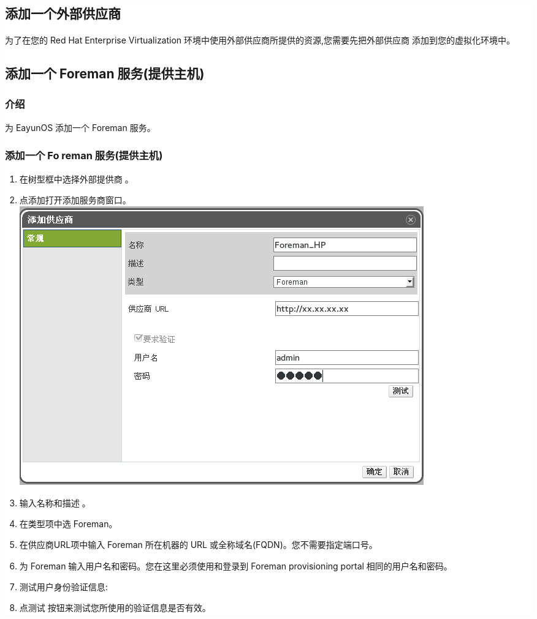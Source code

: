 ## 添加一个外部供应商

为了在您的 Red Hat Enterprise Virtualization 环境中使用外部供应商所提供的资源,您需要先把外部供应商
添加到您的虚拟化环境中。

## 添加一个 Foreman 服务(提供主机)

### 介绍

为 EayunOS 添加一个 Foreman 服务。

### 添加一个 Fo reman 服务(提供主机)

1. 在树型框中选择外部提供商 。

2. 点添加打开添加服务商窗口。
![The Add Provider Window Foreman](../images/External_Providers_the_add_provider_window_foreman.png)

3. 输入名称和描述 。

4. 在类型项中选 Foreman。

5. 在供应商URL项中输入 Foreman 所在机器的 URL 或全称域名(FQDN)。您不需要指定端口号。

6. 为 Foreman 输入用户名和密码。您在这里必须使用和登录到 Foreman provisioning portal 相同的用户名和密码。

7. 测试用户身份验证信息:

 1. 点测试 按钮来测试您所使用的验证信息是否有效。
